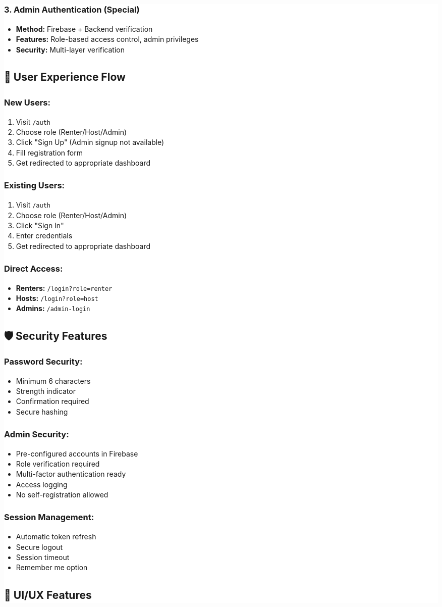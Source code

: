 ### **3. Admin Authentication (Special)**
- **Method:** Firebase + Backend verification
- **Features:** Role-based access control, admin privileges
- **Security:** Multi-layer verification

## 📱 **User Experience Flow**

### **New Users:**
1. Visit `/auth`
2. Choose role (Renter/Host/Admin)
3. Click "Sign Up" (Admin signup not available)
4. Fill registration form
5. Get redirected to appropriate dashboard

### **Existing Users:**
1. Visit `/auth`
2. Choose role (Renter/Host/Admin)
3. Click "Sign In"
4. Enter credentials
5. Get redirected to appropriate dashboard

### **Direct Access:**
- **Renters:** `/login?role=renter`
- **Hosts:** `/login?role=host`
- **Admins:** `/admin-login`

## 🛡️ **Security Features**

### **Password Security:**
- Minimum 6 characters
- Strength indicator
- Confirmation required
- Secure hashing

### **Admin Security:**
- Pre-configured accounts in Firebase
- Role verification required
- Multi-factor authentication ready
- Access logging
- No self-registration allowed

### **Session Management:**
- Automatic token refresh
- Secure logout
- Session timeout
- Remember me option

## 🎨 **UI/UX Features**
